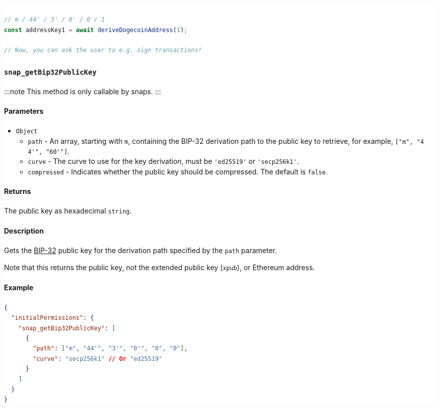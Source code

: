 ```javascript

// m / 44' / 3' / 0' / 0 / 1
const addressKey1 = await deriveDogecoinAddress(1);

// Now, you can ask the user to e.g. sign transactions!
```

</TabItem>
</Tabs>

### `snap_getBip32PublicKey`

:::note
This method is only callable by snaps.
:::

#### Parameters

- `Object`
  - `path` - An array, starting with `m`, containing the BIP-32 derivation path to the public key to
    retrieve, for example, `["m", "44'", "60'"]`.
  - `curve` - The curve to use for the key derivation, must be `'ed25519'` or `'secp256k1'`.
  - `compressed` - Indicates whether the public key should be compressed.
    The default is `false`.

#### Returns

The public key as hexadecimal `string`.

#### Description

Gets the [BIP-32](https://github.com/bitcoin/bips/blob/master/bip-0032.mediawiki) public key for the
derivation path specified by the `path` parameter.

Note that this returns the public key, not the extended public key (`xpub`), or Ethereum address.

#### Example

<Tabs>
<TabItem value="manifest" label="Manifest">

```json
{
  "initialPermissions": {
    "snap_getBip32PublicKey": [
      {
        "path": ["m", "44'", "3'", "0'", "0", "0"],
        "curve": "secp256k1" // Or "ed25519"
      }
    ]
  }
}
```


  [permissionName: string]: {};
  [snapId: string]: {
  [snapId: string]: {